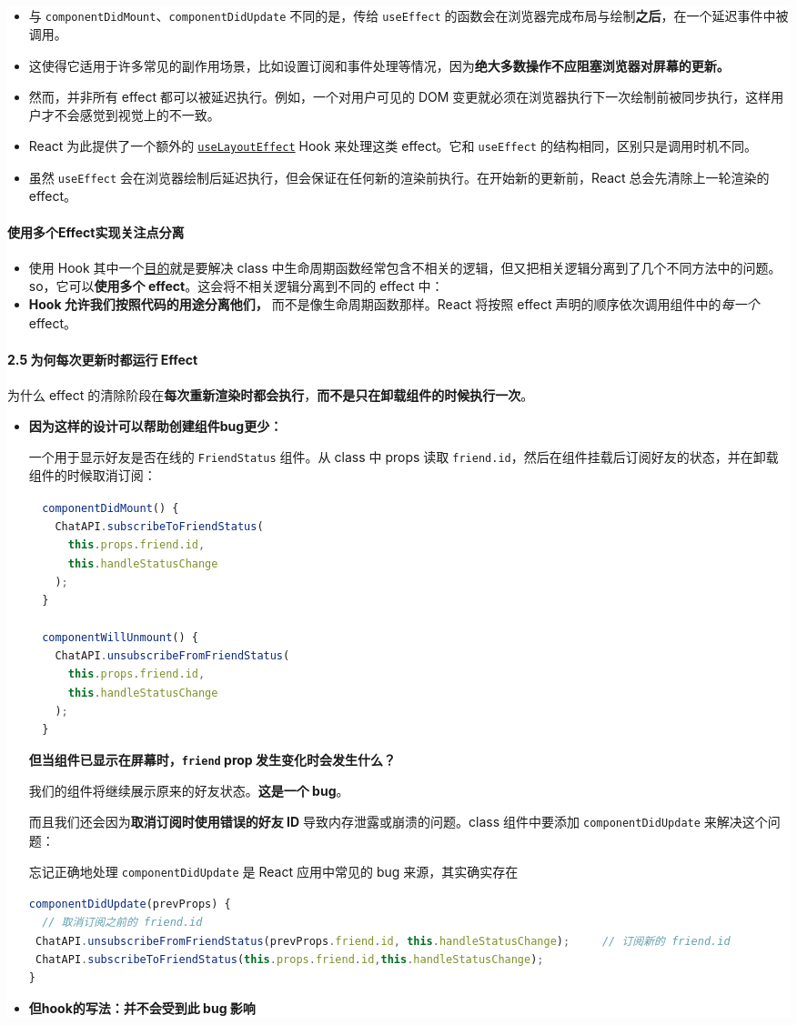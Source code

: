 - 与 `componentDidMount`、`componentDidUpdate` 不同的是，传给 `useEffect` 的函数会在浏览器完成布局与绘制**之后**，在一个延迟事件中被调用。
- 这使得它适用于许多常见的副作用场景，比如设置订阅和事件处理等情况，因为**绝大多数操作不应阻塞浏览器对屏幕的更新。**
- 然而，并非所有 effect 都可以被延迟执行。例如，一个对用户可见的 DOM 变更就必须在浏览器执行下一次绘制前被同步执行，这样用户才不会感觉到视觉上的不一致。

- React 为此提供了一个额外的 [`useLayoutEffect`](https://zh-hans.reactjs.org/docs/hooks-reference.html#uselayouteffect) Hook 来处理这类 effect。它和 `useEffect` 的结构相同，区别只是调用时机不同。

- 虽然 `useEffect` 会在浏览器绘制后延迟执行，但会保证在任何新的渲染前执行。在开始新的更新前，React 总会先清除上一轮渲染的 effect。

#### 使用多个Effect实现关注点分离

- 使用 Hook 其中一个[目的](https://zh-hans.reactjs.org/docs/hooks-intro.html#complex-components-become-hard-to-understand)就是要解决 class 中生命周期函数经常包含不相关的逻辑，但又把相关逻辑分离到了几个不同方法中的问题。so，它可以**使用多个 effect**。这会将不相关逻辑分离到不同的 effect 中：
- **Hook 允许我们按照代码的用途分离他们，** 而不是像生命周期函数那样。React 将按照 effect 声明的顺序依次调用组件中的*每一个* effect。

#### 2.5 为何每次更新时都运行 Effect

为什么 effect 的清除阶段在**每次重新渲染时都会执行**，**而不是只在卸载组件的时候执行一次**。

- **因为这样的设计可以帮助创建组件bug更少：**

  一个用于显示好友是否在线的 `FriendStatus` 组件。从 class 中 props 读取 `friend.id`，然后在组件挂载后订阅好友的状态，并在卸载组件的时候取消订阅：

  ```jsx
    componentDidMount() {
      ChatAPI.subscribeToFriendStatus(
        this.props.friend.id,
        this.handleStatusChange
      );
    }
  
    componentWillUnmount() {
      ChatAPI.unsubscribeFromFriendStatus(
        this.props.friend.id,
        this.handleStatusChange
      );
    }
  ```

  **但当组件已显示在屏幕时，`friend` prop 发生变化时会发生什么？**

   我们的组件将继续展示原来的好友状态。**这是一个 bug**。

  而且我们还会因为**取消订阅时使用错误的好友 ID** 导致内存泄露或崩溃的问题。class 组件中要添加 `componentDidUpdate` 来解决这个问题：

  忘记正确地处理 `componentDidUpdate` 是 React 应用中常见的 bug 来源，其实确实存在

  ```jsx
  componentDidUpdate(prevProps) {    
    // 取消订阅之前的 friend.id    	
   ChatAPI.unsubscribeFromFriendStatus(prevProps.friend.id, this.handleStatusChange);     // 订阅新的 friend.id    
   ChatAPI.subscribeToFriendStatus(this.props.friend.id,this.handleStatusChange); 
  }
  ```

- **但hook的写法：并不会受到此 bug 影响**
